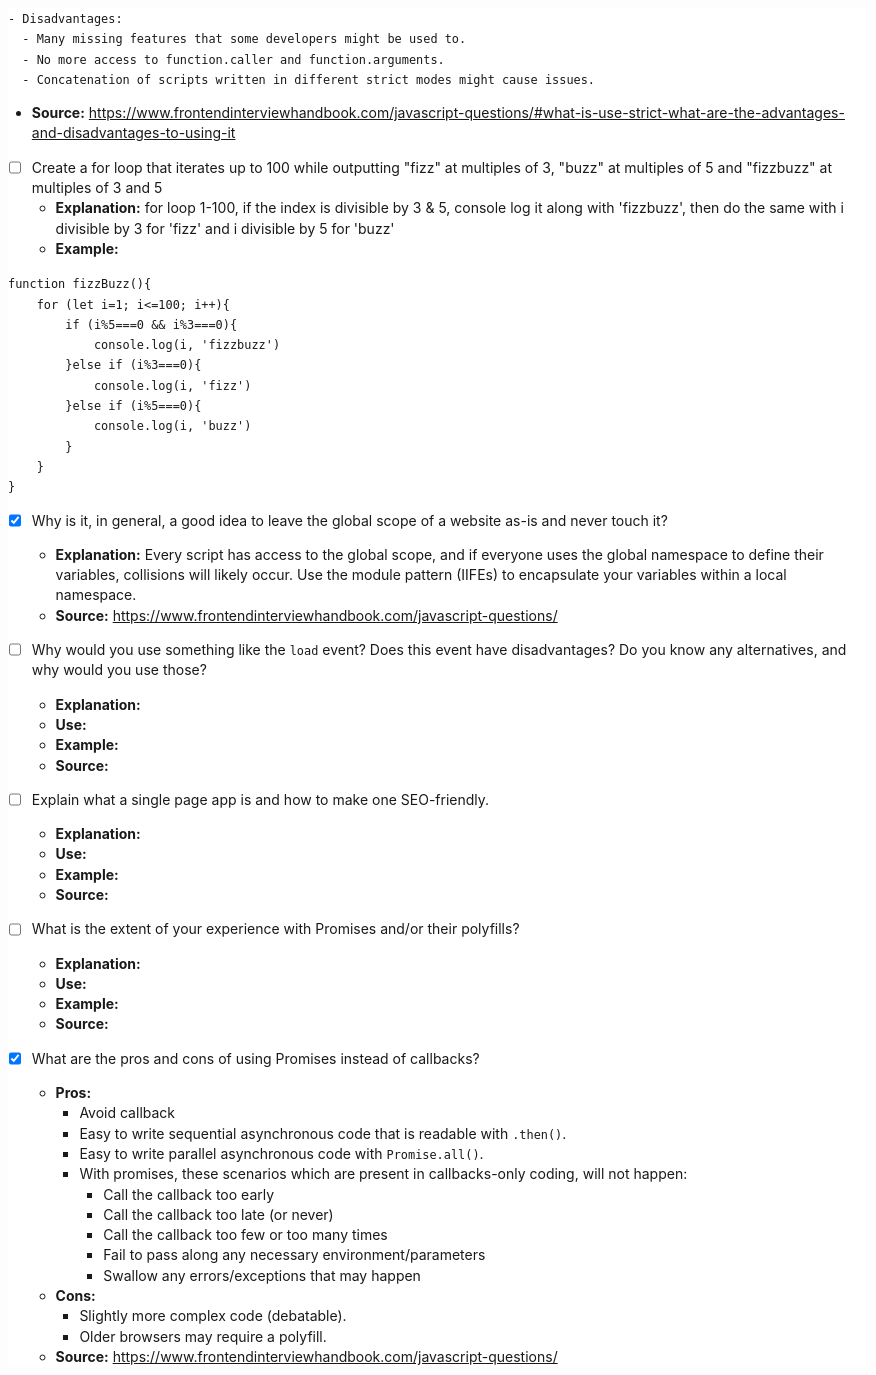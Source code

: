     - Disadvantages:
      - Many missing features that some developers might be used to.
      - No more access to function.caller and function.arguments.
      - Concatenation of scripts written in different strict modes might cause issues.

- **Source:** https://www.frontendinterviewhandbook.com/javascript-questions/#what-is-use-strict-what-are-the-advantages-and-disadvantages-to-using-it
- [ ] Create a for loop that iterates up to 100 while outputting "fizz" at multiples of 3, "buzz" at multiples of 5 and "fizzbuzz" at multiples of 3 and 5
  - **Explanation:** for loop 1-100, if the index is divisible by 3 & 5, console log it along with 'fizzbuzz', then do the same with i divisible by 3 for 'fizz' and i divisible by 5 for 'buzz'
  - **Example:**

```
function fizzBuzz(){
    for (let i=1; i<=100; i++){
        if (i%5===0 && i%3===0){
            console.log(i, 'fizzbuzz')
        }else if (i%3===0){
            console.log(i, 'fizz')
        }else if (i%5===0){
            console.log(i, 'buzz')
        }
    }
}
```

- [x] Why is it, in general, a good idea to leave the global scope of a website as-is and never touch it?
  - **Explanation:** Every script has access to the global scope, and if everyone uses the global namespace to define their variables, collisions will likely occur. Use the module pattern (IIFEs) to encapsulate your variables within a local namespace.
  - **Source:** https://www.frontendinterviewhandbook.com/javascript-questions/
- [ ] Why would you use something like the `load` event? Does this event have disadvantages? Do you know any alternatives, and why would you use those?
  - **Explanation:**
  - **Use:**
  - **Example:**
  - **Source:**
- [ ] Explain what a single page app is and how to make one SEO-friendly.
  - **Explanation:**
  - **Use:**
  - **Example:**
  - **Source:**
- [ ] What is the extent of your experience with Promises and/or their polyfills?
  - **Explanation:**
  - **Use:**
  - **Example:**
  - **Source:**
- [x] What are the pros and cons of using Promises instead of callbacks?

  - **Pros:**
    - Avoid callback
    - Easy to write sequential asynchronous code that is readable with `.then()`.
    - Easy to write parallel asynchronous code with `Promise.all()`.
    - With promises, these scenarios which are present in callbacks-only coding, will not happen:
      - Call the callback too early
      - Call the callback too late (or never)
      - Call the callback too few or too many times
      - Fail to pass along any necessary environment/parameters
      - Swallow any errors/exceptions that may happen
  - **Cons:**
    - Slightly more complex code (debatable).
    - Older browsers may require a polyfill.
  - **Source:** https://www.frontendinterviewhandbook.com/javascript-questions/
